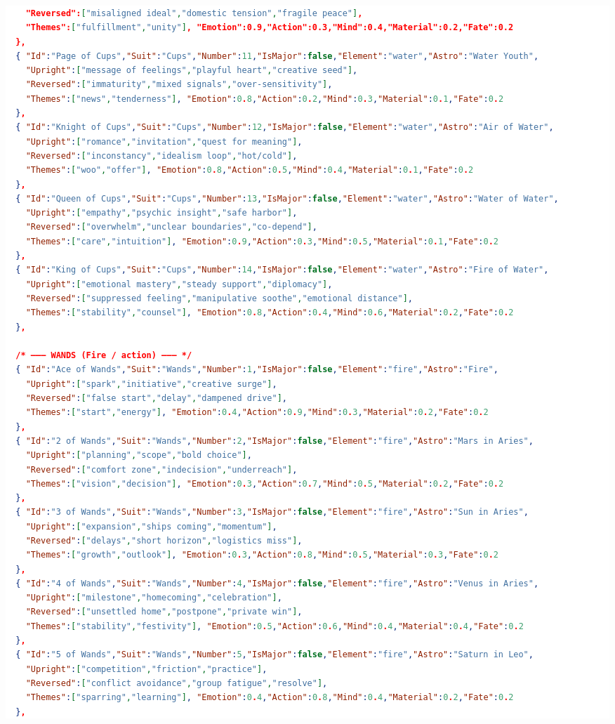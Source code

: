 ```json
    "Reversed":["misaligned ideal","domestic tension","fragile peace"],
    "Themes":["fulfillment","unity"], "Emotion":0.9,"Action":0.3,"Mind":0.4,"Material":0.2,"Fate":0.2
  },
  { "Id":"Page of Cups","Suit":"Cups","Number":11,"IsMajor":false,"Element":"water","Astro":"Water Youth",
    "Upright":["message of feelings","playful heart","creative seed"],
    "Reversed":["immaturity","mixed signals","over-sensitivity"],
    "Themes":["news","tenderness"], "Emotion":0.8,"Action":0.2,"Mind":0.3,"Material":0.1,"Fate":0.2
  },
  { "Id":"Knight of Cups","Suit":"Cups","Number":12,"IsMajor":false,"Element":"water","Astro":"Air of Water",
    "Upright":["romance","invitation","quest for meaning"],
    "Reversed":["inconstancy","idealism loop","hot/cold"],
    "Themes":["woo","offer"], "Emotion":0.8,"Action":0.5,"Mind":0.4,"Material":0.1,"Fate":0.2
  },
  { "Id":"Queen of Cups","Suit":"Cups","Number":13,"IsMajor":false,"Element":"water","Astro":"Water of Water",
    "Upright":["empathy","psychic insight","safe harbor"],
    "Reversed":["overwhelm","unclear boundaries","co-depend"],
    "Themes":["care","intuition"], "Emotion":0.9,"Action":0.3,"Mind":0.5,"Material":0.1,"Fate":0.2
  },
  { "Id":"King of Cups","Suit":"Cups","Number":14,"IsMajor":false,"Element":"water","Astro":"Fire of Water",
    "Upright":["emotional mastery","steady support","diplomacy"],
    "Reversed":["suppressed feeling","manipulative soothe","emotional distance"],
    "Themes":["stability","counsel"], "Emotion":0.8,"Action":0.4,"Mind":0.6,"Material":0.2,"Fate":0.2
  },

  /* ——— WANDS (Fire / action) ——— */
  { "Id":"Ace of Wands","Suit":"Wands","Number":1,"IsMajor":false,"Element":"fire","Astro":"Fire",
    "Upright":["spark","initiative","creative surge"],
    "Reversed":["false start","delay","dampened drive"],
    "Themes":["start","energy"], "Emotion":0.4,"Action":0.9,"Mind":0.3,"Material":0.2,"Fate":0.2
  },
  { "Id":"2 of Wands","Suit":"Wands","Number":2,"IsMajor":false,"Element":"fire","Astro":"Mars in Aries",
    "Upright":["planning","scope","bold choice"],
    "Reversed":["comfort zone","indecision","underreach"],
    "Themes":["vision","decision"], "Emotion":0.3,"Action":0.7,"Mind":0.5,"Material":0.2,"Fate":0.2
  },
  { "Id":"3 of Wands","Suit":"Wands","Number":3,"IsMajor":false,"Element":"fire","Astro":"Sun in Aries",
    "Upright":["expansion","ships coming","momentum"],
    "Reversed":["delays","short horizon","logistics miss"],
    "Themes":["growth","outlook"], "Emotion":0.3,"Action":0.8,"Mind":0.5,"Material":0.3,"Fate":0.2
  },
  { "Id":"4 of Wands","Suit":"Wands","Number":4,"IsMajor":false,"Element":"fire","Astro":"Venus in Aries",
    "Upright":["milestone","homecoming","celebration"],
    "Reversed":["unsettled home","postpone","private win"],
    "Themes":["stability","festivity"], "Emotion":0.5,"Action":0.6,"Mind":0.4,"Material":0.4,"Fate":0.2
  },
  { "Id":"5 of Wands","Suit":"Wands","Number":5,"IsMajor":false,"Element":"fire","Astro":"Saturn in Leo",
    "Upright":["competition","friction","practice"],
    "Reversed":["conflict avoidance","group fatigue","resolve"],
    "Themes":["sparring","learning"], "Emotion":0.4,"Action":0.8,"Mind":0.4,"Material":0.2,"Fate":0.2
  },
```